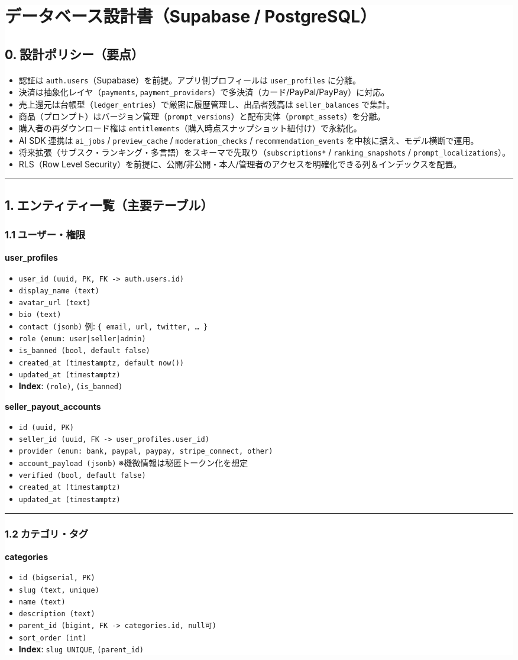 # データベース設計書（Supabase / PostgreSQL）

## 0. 設計ポリシー（要点）

- 認証は `auth.users`（Supabase）を前提。アプリ側プロフィールは `user_profiles` に分離。  
- 決済は抽象化レイヤ（`payments`, `payment_providers`）で多決済（カード/PayPal/PayPay）に対応。  
- 売上還元は台帳型（`ledger_entries`）で厳密に履歴管理し、出品者残高は `seller_balances` で集計。  
- 商品（プロンプト）はバージョン管理（`prompt_versions`）と配布実体（`prompt_assets`）を分離。  
- 購入者の再ダウンロード権は `entitlements`（購入時点スナップショット紐付け）で永続化。  
- AI SDK 連携は `ai_jobs` / `preview_cache` / `moderation_checks` / `recommendation_events` を中核に据え、モデル横断で運用。  
- 将来拡張（サブスク・ランキング・多言語）をスキーマで先取り（`subscriptions*` / `ranking_snapshots` / `prompt_localizations`）。  
- RLS（Row Level Security）を前提に、公開/非公開・本人/管理者のアクセスを明確化できる列＆インデックスを配置。  

---

## 1. エンティティ一覧（主要テーブル）

### 1.1 ユーザー・権限

**user_profiles**
- `user_id (uuid, PK, FK -> auth.users.id)`
- `display_name (text)`
- `avatar_url (text)`
- `bio (text)`
- `contact (jsonb)` 例: `{ email, url, twitter, … }`
- `role (enum: user|seller|admin)`
- `is_banned (bool, default false)`
- `created_at (timestamptz, default now())`
- `updated_at (timestamptz)`
- **Index**: `(role)`, `(is_banned)`

**seller_payout_accounts**
- `id (uuid, PK)`
- `seller_id (uuid, FK -> user_profiles.user_id)`
- `provider (enum: bank, paypal, paypay, stripe_connect, other)`
- `account_payload (jsonb)` ※機微情報は秘匿トークン化を想定
- `verified (bool, default false)`
- `created_at (timestamptz)`
- `updated_at (timestamptz)`

---

### 1.2 カテゴリ・タグ

**categories**
- `id (bigserial, PK)`
- `slug (text, unique)`
- `name (text)`
- `description (text)`
- `parent_id (bigint, FK -> categories.id, null可)`
- `sort_order (int)`
- **Index**: `slug UNIQUE`, `(parent_id)`
